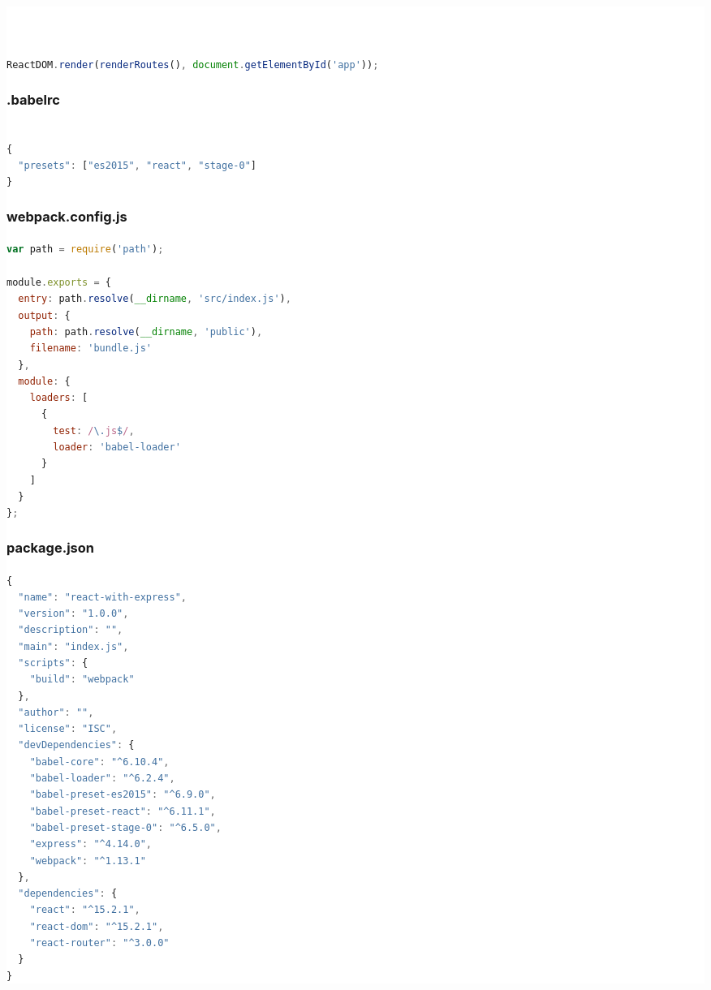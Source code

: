 ```js



ReactDOM.render(renderRoutes(), document.getElementById('app'));
```

### .babelrc
```js

{
  "presets": ["es2015", "react", "stage-0"]
}
```

### webpack.config.js
```js
var path = require('path');

module.exports = {
  entry: path.resolve(__dirname, 'src/index.js'),
  output: {
    path: path.resolve(__dirname, 'public'),
    filename: 'bundle.js'
  },
  module: {
    loaders: [
      {
        test: /\.js$/,
        loader: 'babel-loader'
      }
    ]
  }
};
```

### package.json
```js
{
  "name": "react-with-express",
  "version": "1.0.0",
  "description": "",
  "main": "index.js",
  "scripts": {
    "build": "webpack"
  },
  "author": "",
  "license": "ISC",
  "devDependencies": {
    "babel-core": "^6.10.4",
    "babel-loader": "^6.2.4",
    "babel-preset-es2015": "^6.9.0",
    "babel-preset-react": "^6.11.1",
    "babel-preset-stage-0": "^6.5.0",
    "express": "^4.14.0",
    "webpack": "^1.13.1"
  },
  "dependencies": {
    "react": "^15.2.1",
    "react-dom": "^15.2.1",
    "react-router": "^3.0.0"
  }
}
```
